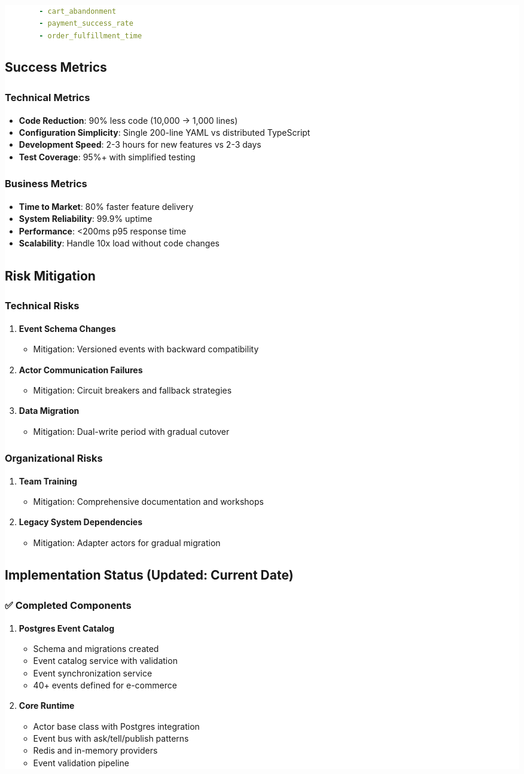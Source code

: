 ```yaml
        - cart_abandonment
        - payment_success_rate
        - order_fulfillment_time
```

## Success Metrics

### Technical Metrics
- **Code Reduction**: 90% less code (10,000 → 1,000 lines)
- **Configuration Simplicity**: Single 200-line YAML vs distributed TypeScript
- **Development Speed**: 2-3 hours for new features vs 2-3 days
- **Test Coverage**: 95%+ with simplified testing

### Business Metrics
- **Time to Market**: 80% faster feature delivery
- **System Reliability**: 99.9% uptime
- **Performance**: <200ms p95 response time
- **Scalability**: Handle 10x load without code changes

## Risk Mitigation

### Technical Risks
1. **Event Schema Changes**
   - Mitigation: Versioned events with backward compatibility
   
2. **Actor Communication Failures**
   - Mitigation: Circuit breakers and fallback strategies
   
3. **Data Migration**
   - Mitigation: Dual-write period with gradual cutover

### Organizational Risks
1. **Team Training**
   - Mitigation: Comprehensive documentation and workshops
   
2. **Legacy System Dependencies**
   - Mitigation: Adapter actors for gradual migration

## Implementation Status (Updated: Current Date)

### ✅ Completed Components
1. **Postgres Event Catalog** 
   - Schema and migrations created
   - Event catalog service with validation
   - Event synchronization service
   - 40+ events defined for e-commerce

2. **Core Runtime**
   - Actor base class with Postgres integration
   - Event bus with ask/tell/publish patterns
   - Redis and in-memory providers
   - Event validation pipeline
